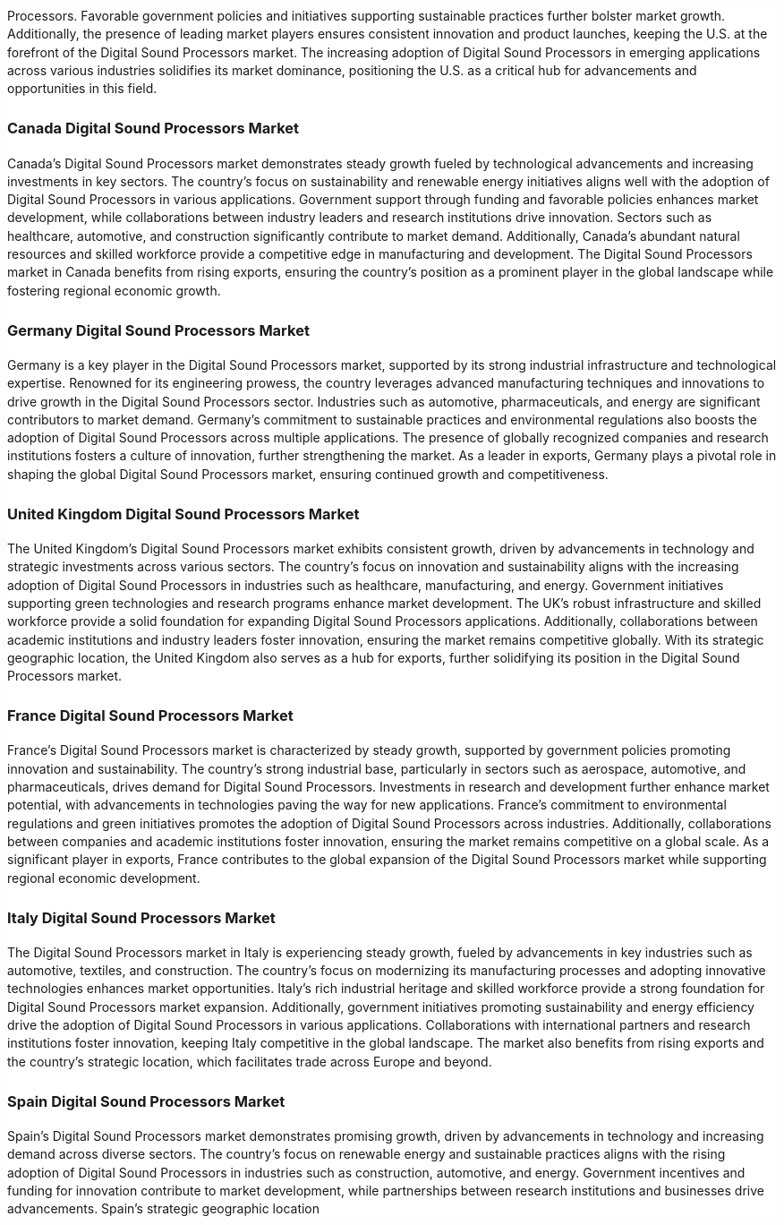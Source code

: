 Processors. Favorable government policies and initiatives supporting sustainable practices further bolster market growth. Additionally, the presence of leading market players ensures consistent innovation and product launches, keeping the U.S. at the forefront of the Digital Sound Processors market. The increasing adoption of Digital Sound Processors in emerging applications across various industries solidifies its market dominance, positioning the U.S. as a critical hub for advancements and opportunities in this field.</p><h3>Canada Digital Sound Processors Market</h3><p>Canada&rsquo;s Digital Sound Processors market demonstrates steady growth fueled by technological advancements and increasing investments in key sectors. The country&rsquo;s focus on sustainability and renewable energy initiatives aligns well with the adoption of Digital Sound Processors in various applications. Government support through funding and favorable policies enhances market development, while collaborations between industry leaders and research institutions drive innovation. Sectors such as healthcare, automotive, and construction significantly contribute to market demand. Additionally, Canada&rsquo;s abundant natural resources and skilled workforce provide a competitive edge in manufacturing and development. The Digital Sound Processors market in Canada benefits from rising exports, ensuring the country&rsquo;s position as a prominent player in the global landscape while fostering regional economic growth.</p><h3>Germany Digital Sound Processors Market</h3><p>Germany is a key player in the Digital Sound Processors market, supported by its strong industrial infrastructure and technological expertise. Renowned for its engineering prowess, the country leverages advanced manufacturing techniques and innovations to drive growth in the Digital Sound Processors sector. Industries such as automotive, pharmaceuticals, and energy are significant contributors to market demand. Germany&rsquo;s commitment to sustainable practices and environmental regulations also boosts the adoption of Digital Sound Processors across multiple applications. The presence of globally recognized companies and research institutions fosters a culture of innovation, further strengthening the market. As a leader in exports, Germany plays a pivotal role in shaping the global Digital Sound Processors market, ensuring continued growth and competitiveness.</p><h3>United Kingdom Digital Sound Processors Market</h3><p>The United Kingdom&rsquo;s Digital Sound Processors market exhibits consistent growth, driven by advancements in technology and strategic investments across various sectors. The country&rsquo;s focus on innovation and sustainability aligns with the increasing adoption of Digital Sound Processors in industries such as healthcare, manufacturing, and energy. Government initiatives supporting green technologies and research programs enhance market development. The UK&rsquo;s robust infrastructure and skilled workforce provide a solid foundation for expanding Digital Sound Processors applications. Additionally, collaborations between academic institutions and industry leaders foster innovation, ensuring the market remains competitive globally. With its strategic geographic location, the United Kingdom also serves as a hub for exports, further solidifying its position in the Digital Sound Processors market.</p><h3>France Digital Sound Processors Market</h3><p>France&rsquo;s Digital Sound Processors market is characterized by steady growth, supported by government policies promoting innovation and sustainability. The country&rsquo;s strong industrial base, particularly in sectors such as aerospace, automotive, and pharmaceuticals, drives demand for Digital Sound Processors. Investments in research and development further enhance market potential, with advancements in technologies paving the way for new applications. France&rsquo;s commitment to environmental regulations and green initiatives promotes the adoption of Digital Sound Processors across industries. Additionally, collaborations between companies and academic institutions foster innovation, ensuring the market remains competitive on a global scale. As a significant player in exports, France contributes to the global expansion of the Digital Sound Processors market while supporting regional economic development.</p><h3>Italy Digital Sound Processors Market</h3><p>The Digital Sound Processors market in Italy is experiencing steady growth, fueled by advancements in key industries such as automotive, textiles, and construction. The country&rsquo;s focus on modernizing its manufacturing processes and adopting innovative technologies enhances market opportunities. Italy&rsquo;s rich industrial heritage and skilled workforce provide a strong foundation for Digital Sound Processors market expansion. Additionally, government initiatives promoting sustainability and energy efficiency drive the adoption of Digital Sound Processors in various applications. Collaborations with international partners and research institutions foster innovation, keeping Italy competitive in the global landscape. The market also benefits from rising exports and the country&rsquo;s strategic location, which facilitates trade across Europe and beyond.</p><h3>Spain Digital Sound Processors Market</h3><p>Spain&rsquo;s Digital Sound Processors market demonstrates promising growth, driven by advancements in technology and increasing demand across diverse sectors. The country&rsquo;s focus on renewable energy and sustainable practices aligns with the rising adoption of Digital Sound Processors in industries such as construction, automotive, and energy. Government incentives and funding for innovation contribute to market development, while partnerships between research institutions and businesses drive advancements. Spain&rsquo;s strategic geographic location